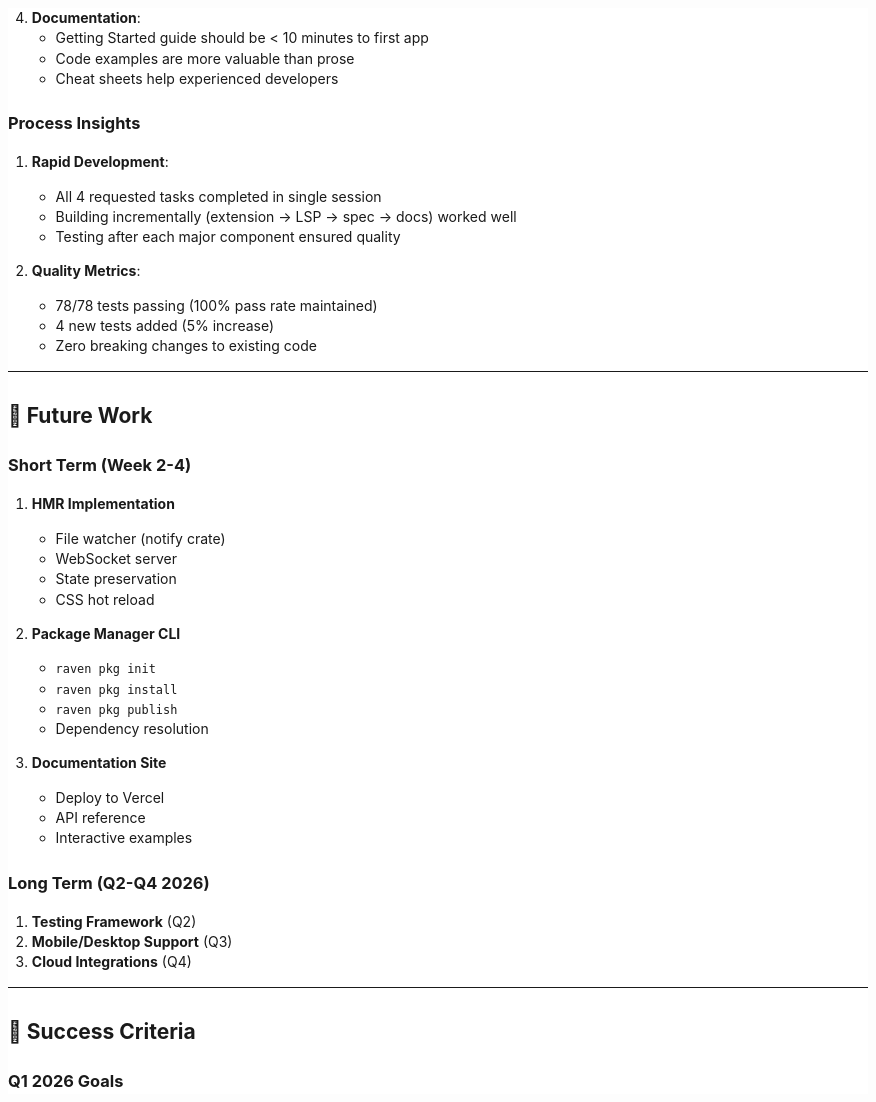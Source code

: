 4. **Documentation**:
   - Getting Started guide should be < 10 minutes to first app
   - Code examples are more valuable than prose
   - Cheat sheets help experienced developers

### Process Insights

1. **Rapid Development**:
   - All 4 requested tasks completed in single session
   - Building incrementally (extension → LSP → spec → docs) worked well
   - Testing after each major component ensured quality

2. **Quality Metrics**:
   - 78/78 tests passing (100% pass rate maintained)
   - 4 new tests added (5% increase)
   - Zero breaking changes to existing code

---

## 🔮 Future Work

### Short Term (Week 2-4)

1. **HMR Implementation**
   - File watcher (notify crate)
   - WebSocket server
   - State preservation
   - CSS hot reload

2. **Package Manager CLI**
   - `raven pkg init`
   - `raven pkg install`
   - `raven pkg publish`
   - Dependency resolution

3. **Documentation Site**
   - Deploy to Vercel
   - API reference
   - Interactive examples

### Long Term (Q2-Q4 2026)

1. **Testing Framework** (Q2)
2. **Mobile/Desktop Support** (Q3)
3. **Cloud Integrations** (Q4)

---

## 🎯 Success Criteria

### Q1 2026 Goals
